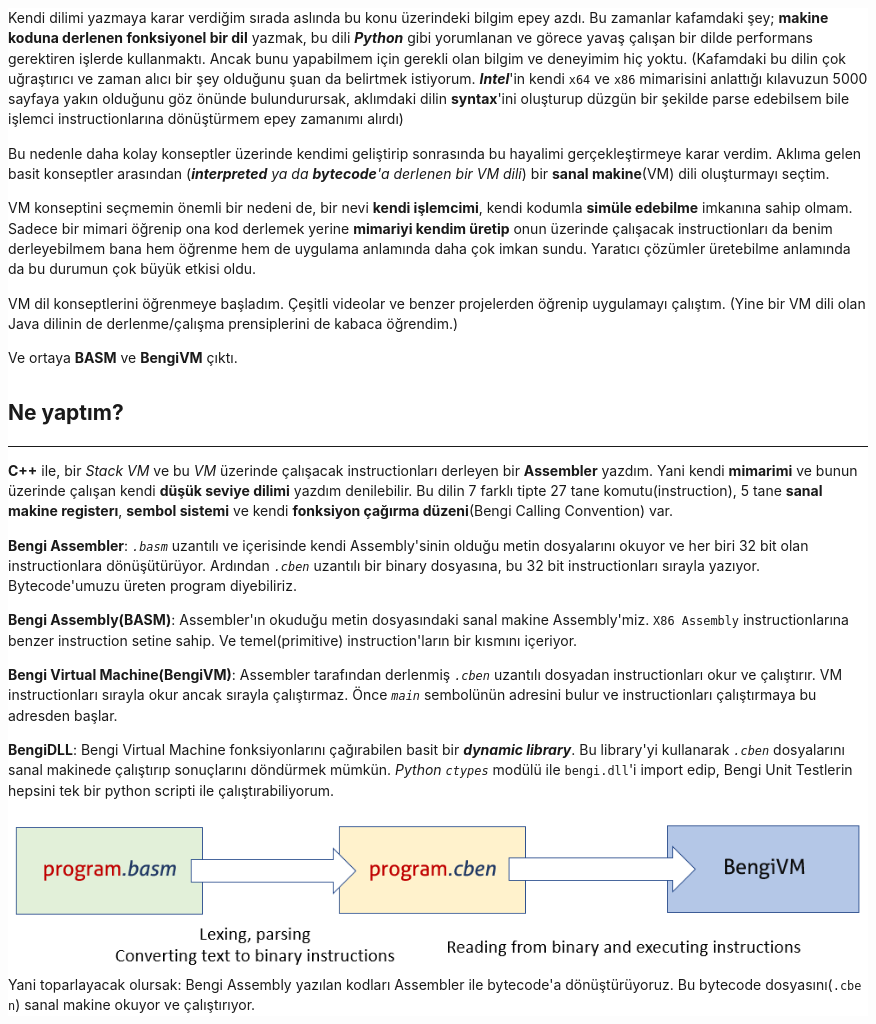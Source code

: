  Kendi dilimi yazmaya karar verdiğim sırada aslında bu konu üzerindeki bilgim epey azdı. Bu zamanlar kafamdaki şey; **makine koduna derlenen fonksiyonel bir dil** yazmak, bu dili **_Python_** gibi yorumlanan ve görece yavaş çalışan bir dilde performans gerektiren işlerde kullanmaktı. Ancak bunu yapabilmem için gerekli olan bilgim ve deneyimim hiç yoktu.
(Kafamdaki bu dilin çok uğraştırıcı ve zaman alıcı bir şey olduğunu şuan da belirtmek istiyorum. _**Intel**_'in kendi `x64` ve `x86` mimarisini anlattığı  kılavuzun 5000 sayfaya yakın olduğunu göz önünde bulundurursak, aklımdaki dilin **syntax**'ini oluşturup düzgün bir şekilde parse edebilsem bile işlemci instructionlarına dönüştürmem epey zamanımı alırdı)

Bu nedenle daha kolay konseptler üzerinde kendimi geliştirip sonrasında bu hayalimi gerçekleştirmeye karar verdim. Aklıma gelen basit konseptler arasından (_**interpreted** ya da **bytecode**'a derlenen bir VM dili_) bir **sanal makine**(VM) dili oluşturmayı seçtim. 

VM konseptini seçmemin önemli bir nedeni de, bir nevi **kendi işlemcimi**, kendi kodumla **simüle edebilme** imkanına sahip olmam. Sadece bir mimari öğrenip ona kod derlemek yerine **mimariyi kendim üretip** onun üzerinde çalışacak instructionları da benim derleyebilmem bana hem öğrenme hem de uygulama anlamında daha çok imkan sundu. Yaratıcı çözümler üretebilme anlamında da bu durumun çok büyük etkisi oldu. 

VM dil konseptlerini öğrenmeye başladım. Çeşitli videolar ve benzer projelerden öğrenip uygulamayı çalıştım. (Yine bir VM dili olan Java dilinin de derlenme/çalışma prensiplerini de kabaca öğrendim.)

Ve ortaya **BASM** ve **BengiVM** çıktı.

<video width="400" height="300" controls>
  <source src="bengi/bengivm.mp4" type="video/mp4">
</video>


## Ne yaptım?
---
**C++** ile, bir _Stack VM_ ve bu _VM_ üzerinde çalışacak instructionları derleyen bir **Assembler** yazdım. Yani kendi **mimarimi** ve bunun üzerinde çalışan kendi **düşük seviye dilimi** yazdım denilebilir. Bu dilin 7 farklı tipte 27 tane komutu(instruction), 5 tane **sanal makine registerı**, **sembol sistemi** ve kendi **fonksiyon çağırma düzeni**(Bengi Calling Convention) var. 

**Bengi Assembler**: _`.basm`_ uzantılı ve içerisinde kendi Assembly'sinin olduğu metin dosyalarını okuyor ve her biri 32 bit olan instructionlara dönüşütürüyor. Ardından _`.cben`_ uzantılı bir binary dosyasına, bu 32 bit instructionları sırayla yazıyor. Bytecode'umuzu üreten program diyebiliriz.

**Bengi Assembly(BASM)**: Assembler'ın okuduğu metin dosyasındaki sanal makine Assembly'miz. `X86 Assembly` instructionlarına benzer instruction setine sahip. Ve temel(primitive) instruction'ların bir kısmını içeriyor.

**Bengi Virtual Machine(BengiVM)**: Assembler tarafından derlenmiş _`.cben`_ uzantılı dosyadan instructionları okur ve çalıştırır. VM instructionları sırayla okur ancak sırayla çalıştırmaz. Önce _`main`_ sembolünün adresini bulur ve instructionları çalıştırmaya bu adresden başlar. 

**BengiDLL**: Bengi Virtual Machine fonksiyonlarını çağırabilen basit bir _**dynamic library**_. Bu library'yi kullanarak _`.cben`_ dosyalarını sanal makinede çalıştırıp sonuçlarını döndürmek mümkün. _Python_ _`ctypes`_ modülü ile `bengi.dll`'i import edip, Bengi Unit Testlerin hepsini tek bir python scripti ile çalıştırabiliyorum.  

![Akis](bengi/akis.png)
Yani toparlayacak olursak: Bengi Assembly yazılan kodları Assembler ile bytecode'a dönüştürüyoruz. Bu bytecode dosyasını(`.cben`) sanal makine okuyor ve çalıştırıyor.
